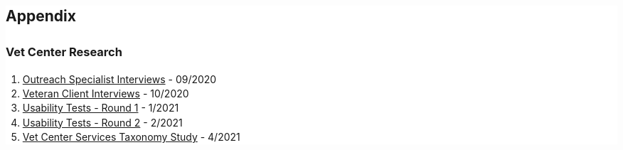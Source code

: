 ## Appendix

### Vet Center Research
1. [Outreach Specialist Interviews](https://github.com/department-of-veterans-affairs/va.gov-team/blob/master/products/facilities/vet-centers/discovery/outreach-specialist-interviews/research-findings.md) - 09/2020
2. [Veteran Client Interviews](https://github.com/department-of-veterans-affairs/va.gov-team/blob/master/products/facilities/vet-centers/discovery/veteran-interviews/research-findings.md) - 10/2020
3. [Usability Tests - Round 1](https://github.com/department-of-veterans-affairs/va.gov-team/blob/master/products/facilities/vet-centers/discovery/veteran-usability-tests/research-findings.md) - 1/2021
4. [Usability Tests - Round 2](https://github.com/department-of-veterans-affairs/va.gov-team/blob/master/products/facilities/vet-centers/discovery/client-usability-tests/research-findings.md) - 2/2021
5. [Vet Center Services Taxonomy Study](https://github.com/department-of-veterans-affairs/va.gov-team/blob/master/products/facilities/vet-centers/services-taxonomy/taxonomy-study/research-findings.md) - 4/2021
